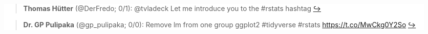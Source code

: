 


> **Thomas Hütter** (@DerFredo; 0/1): @tvladeck Let me introduce you to the #rstats hashtag  [&#8618;](https://twitter.com/dataandme/status/1179498932008820736)




> **Dr. GP Pulipaka** (@gp_pulipaka; 0/0): Remove lm from one group ggplot2 #tidyverse #rstats https://t.co/MwCkg0Y2So  [&#8618;](https://twitter.com/dataandme/status/1179561759214059521)




